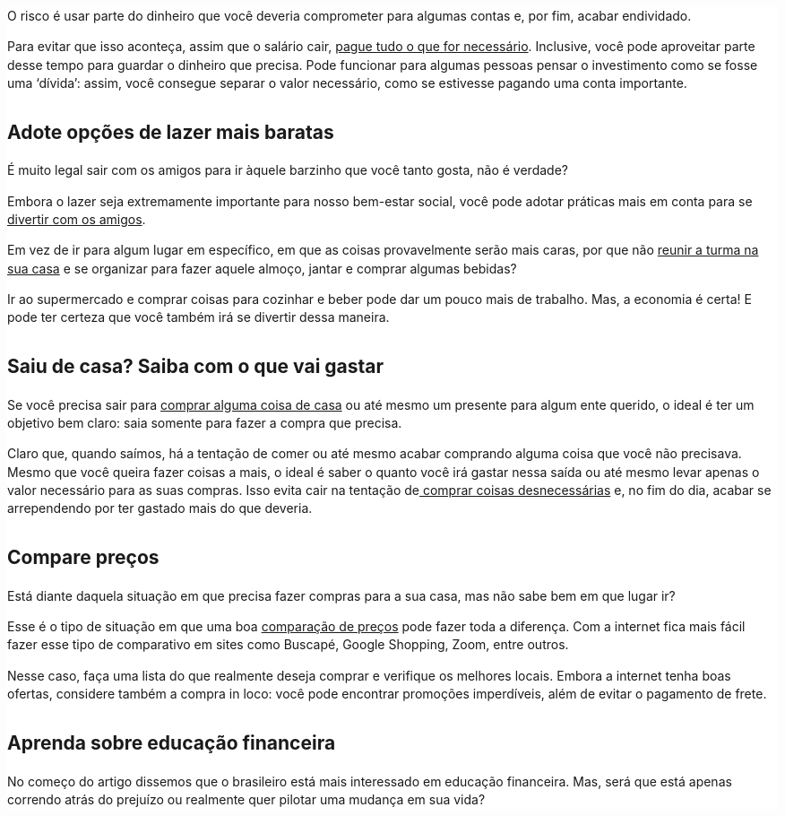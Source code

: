 O risco é usar parte do dinheiro que você deveria comprometer para algumas contas e, por fim, acabar endividado.

Para evitar que isso aconteça, assim que o salário cair, [pague tudo o que for necessário](https://www.embracon.com.br/blog/como-comecar-2021-com-a-conta-no-azul). Inclusive, você pode aproveitar parte desse tempo para guardar o dinheiro que precisa. Pode funcionar para algumas pessoas pensar o investimento como se fosse uma ‘dívida’: assim, você consegue separar o valor necessário, como se estivesse pagando uma conta importante.

Adote opções de lazer mais baratas
----------------------------------

É muito legal sair com os amigos para ir àquele barzinho que você tanto gosta, não é verdade?

Embora o lazer seja extremamente importante para nosso bem-estar social, você pode adotar práticas mais em conta para se [divertir com os amigos](https://www.embracon.com.br/blog/musica-de-festa-faca-uma-playlist-arrebatadora?e4486b43_page=4).

Em vez de ir para algum lugar em específico, em que as coisas provavelmente serão mais caras, por que não [reunir a turma na sua casa](https://www.embracon.com.br/blog/3-vantagens-de-ter-uma-casa-com-espaco-gourmet) e se organizar para fazer aquele almoço, jantar e comprar algumas bebidas?

Ir ao supermercado e comprar coisas para cozinhar e beber pode dar um pouco mais de trabalho. Mas, a economia é certa! E pode ter certeza que você também irá se divertir dessa maneira.

Saiu de casa? Saiba com o que vai gastar
----------------------------------------

Se você precisa sair para [comprar alguma coisa de casa](https://www.embracon.com.br/blog/10-importantes-dicas-para-economizar-nas-compras-de-casa) ou até mesmo um presente para algum ente querido, o ideal é ter um objetivo bem claro: saia somente para fazer a compra que precisa.

Claro que, quando saímos, há a tentação de comer ou até mesmo acabar comprando alguma coisa que você não precisava. Mesmo que você queira fazer coisas a mais, o ideal é saber o quanto você irá gastar nessa saída ou até mesmo levar apenas o valor necessário para as suas compras. Isso evita cair na tentação de[ comprar coisas desnecessárias](https://www.embracon.com.br/blog/7-dicas-para-comecar-a-sua-organizacao-financeira) e, no fim do dia, acabar se arrependendo por ter gastado mais do que deveria.

Compare preços
--------------

Está diante daquela situação em que precisa fazer compras para a sua casa, mas não sabe bem em que lugar ir?

Esse é o tipo de situação em que uma boa [comparação de preços](https://www.embracon.com.br/blog/guia-de-como-manter-sua-saude-financeira-saudavel) pode fazer toda a diferença. Com a internet fica mais fácil fazer esse tipo de comparativo em sites como Buscapé, Google Shopping, Zoom, entre outros.

Nesse caso, faça uma lista do que realmente deseja comprar e verifique os melhores locais. Embora a internet tenha boas ofertas, considere também a compra in loco: você pode encontrar promoções imperdíveis, além de evitar o pagamento de frete.

Aprenda sobre educação financeira
---------------------------------

No começo do artigo dissemos que o brasileiro está mais interessado em educação financeira. Mas, será que está apenas correndo atrás do prejuízo ou realmente quer pilotar uma mudança em sua vida?
